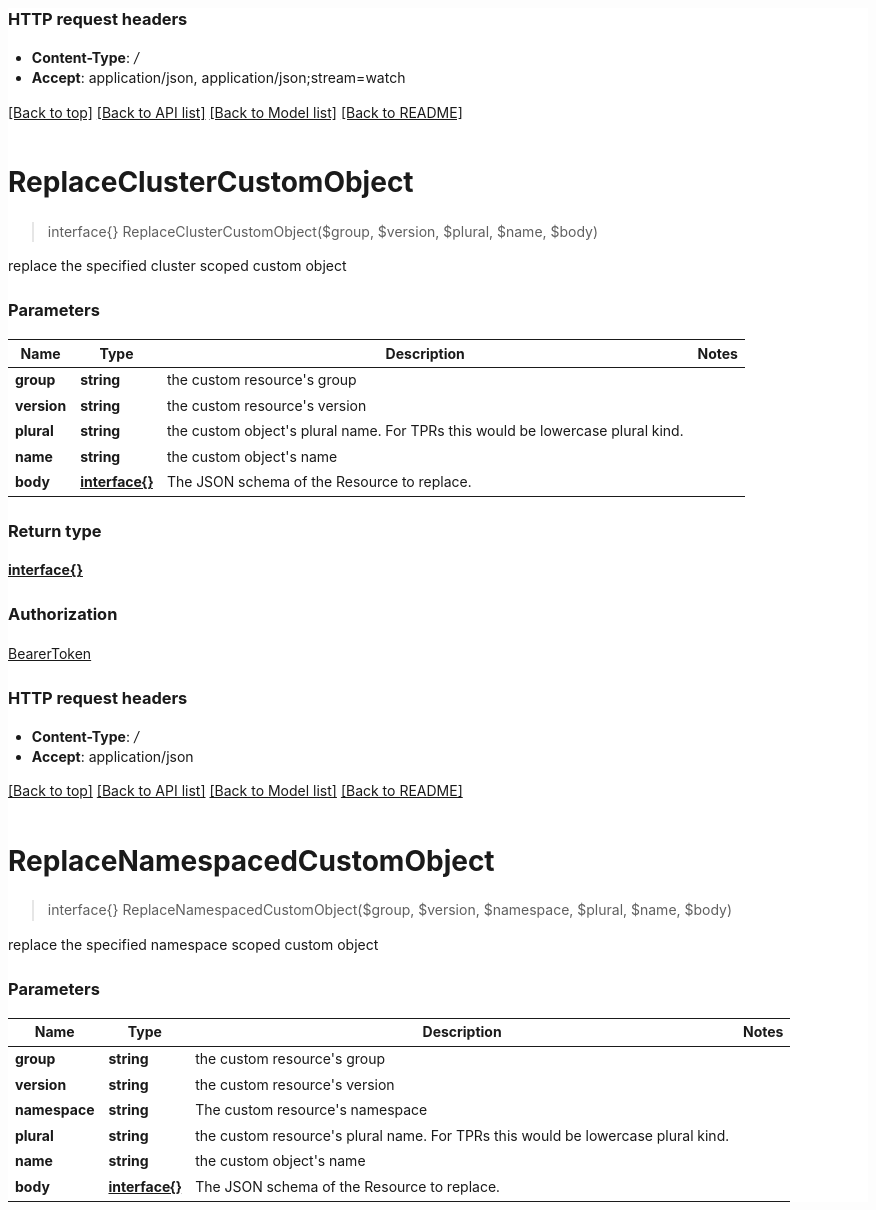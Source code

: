 ### HTTP request headers

 - **Content-Type**: */*
 - **Accept**: application/json, application/json;stream=watch

[[Back to top]](#) [[Back to API list]](../README.md#documentation-for-api-endpoints) [[Back to Model list]](../README.md#documentation-for-models) [[Back to README]](../README.md)

# **ReplaceClusterCustomObject**
> interface{} ReplaceClusterCustomObject($group, $version, $plural, $name, $body)



replace the specified cluster scoped custom object


### Parameters

Name | Type | Description  | Notes
------------- | ------------- | ------------- | -------------
 **group** | **string**| the custom resource&#39;s group | 
 **version** | **string**| the custom resource&#39;s version | 
 **plural** | **string**| the custom object&#39;s plural name. For TPRs this would be lowercase plural kind. | 
 **name** | **string**| the custom object&#39;s name | 
 **body** | [**interface{}**](interface{}.md)| The JSON schema of the Resource to replace. | 

### Return type

[**interface{}**](interface{}.md)

### Authorization

[BearerToken](../README.md#BearerToken)

### HTTP request headers

 - **Content-Type**: */*
 - **Accept**: application/json

[[Back to top]](#) [[Back to API list]](../README.md#documentation-for-api-endpoints) [[Back to Model list]](../README.md#documentation-for-models) [[Back to README]](../README.md)

# **ReplaceNamespacedCustomObject**
> interface{} ReplaceNamespacedCustomObject($group, $version, $namespace, $plural, $name, $body)



replace the specified namespace scoped custom object


### Parameters

Name | Type | Description  | Notes
------------- | ------------- | ------------- | -------------
 **group** | **string**| the custom resource&#39;s group | 
 **version** | **string**| the custom resource&#39;s version | 
 **namespace** | **string**| The custom resource&#39;s namespace | 
 **plural** | **string**| the custom resource&#39;s plural name. For TPRs this would be lowercase plural kind. | 
 **name** | **string**| the custom object&#39;s name | 
 **body** | [**interface{}**](interface{}.md)| The JSON schema of the Resource to replace. | 
